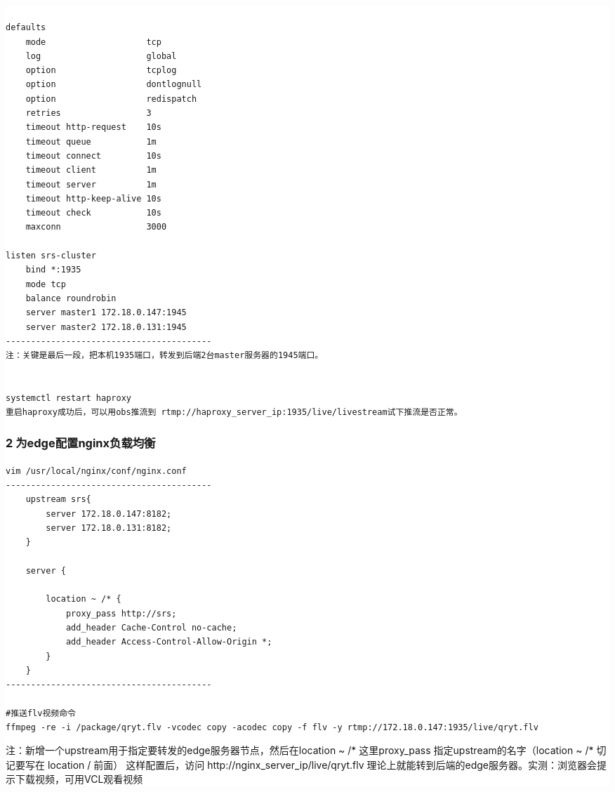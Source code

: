 ```
 
defaults
    mode                    tcp
    log                     global
    option                  tcplog
    option                  dontlognull
    option                  redispatch
    retries                 3
    timeout http-request    10s
    timeout queue           1m
    timeout connect         10s
    timeout client          1m
    timeout server          1m
    timeout http-keep-alive 10s
    timeout check           10s
    maxconn                 3000
 
listen srs-cluster
    bind *:1935
    mode tcp
    balance roundrobin
    server master1 172.18.0.147:1945
    server master2 172.18.0.131:1945
-----------------------------------------
注：关键是最后一段，把本机1935端口，转发到后端2台master服务器的1945端口。


systemctl restart haproxy
重启haproxy成功后，可以用obs推流到 rtmp://haproxy_server_ip:1935/live/livestream试下推流是否正常。
```

### 2 为edge配置nginx负载均衡
```
vim /usr/local/nginx/conf/nginx.conf
-----------------------------------------
    upstream srs{
        server 172.18.0.147:8182;
        server 172.18.0.131:8182;
    }
 
    server {

        location ~ /* {
            proxy_pass http://srs;
            add_header Cache-Control no-cache;
            add_header Access-Control-Allow-Origin *;
        }
    }
-----------------------------------------

#推送flv视频命令
ffmpeg -re -i /package/qryt.flv -vcodec copy -acodec copy -f flv -y rtmp://172.18.0.147:1935/live/qryt.flv
```
注：新增一个upstream用于指定要转发的edge服务器节点，然后在location ~ /* 这里proxy_pass 指定upstream的名字（location ~ /* 切记要写在 location / 前面）
这样配置后，访问 http://nginx_server_ip/live/qryt.flv 理论上就能转到后端的edge服务器。实测：浏览器会提示下载视频，可用VCL观看视频






